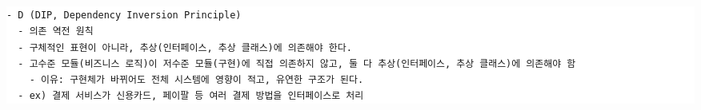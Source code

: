     - D (DIP, Dependency Inversion Principle)
      - 의존 역전 원칙
      - 구체적인 표현이 아니라, 추상(인터페이스, 추상 클래스)에 의존해야 한다.
      - 고수준 모듈(비즈니스 로직)이 저수준 모듈(구현)에 직접 의존하지 않고, 둘 다 추상(인터페이스, 추상 클래스)에 의존해야 함
        - 이유: 구현체가 바뀌어도 전체 시스템에 영향이 적고, 유연한 구조가 된다.
      - ex) 결제 서비스가 신용카드, 페이팔 등 여러 결제 방법을 인터페이스로 처리
